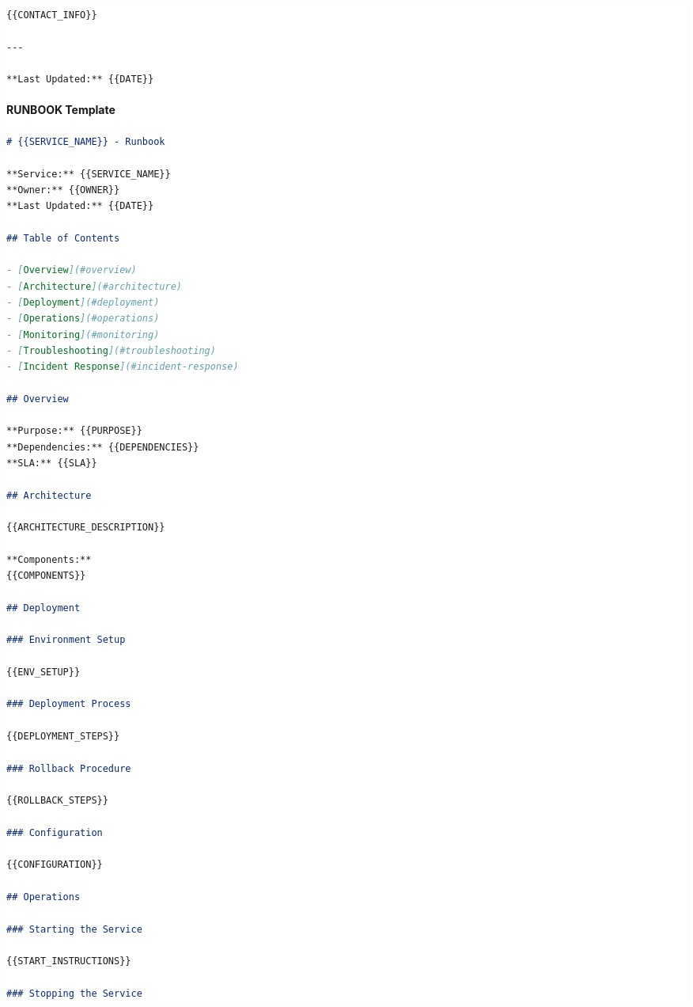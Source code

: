 ```markdown
{{CONTACT_INFO}}

---

**Last Updated:** {{DATE}}
```

#### RUNBOOK Template

```markdown
# {{SERVICE_NAME}} - Runbook

**Service:** {{SERVICE_NAME}}
**Owner:** {{OWNER}}
**Last Updated:** {{DATE}}

## Table of Contents

- [Overview](#overview)
- [Architecture](#architecture)
- [Deployment](#deployment)
- [Operations](#operations)
- [Monitoring](#monitoring)
- [Troubleshooting](#troubleshooting)
- [Incident Response](#incident-response)

## Overview

**Purpose:** {{PURPOSE}}
**Dependencies:** {{DEPENDENCIES}}
**SLA:** {{SLA}}

## Architecture

{{ARCHITECTURE_DESCRIPTION}}

**Components:**
{{COMPONENTS}}

## Deployment

### Environment Setup

{{ENV_SETUP}}

### Deployment Process

{{DEPLOYMENT_STEPS}}

### Rollback Procedure

{{ROLLBACK_STEPS}}

### Configuration

{{CONFIGURATION}}

## Operations

### Starting the Service

{{START_INSTRUCTIONS}}

### Stopping the Service
```